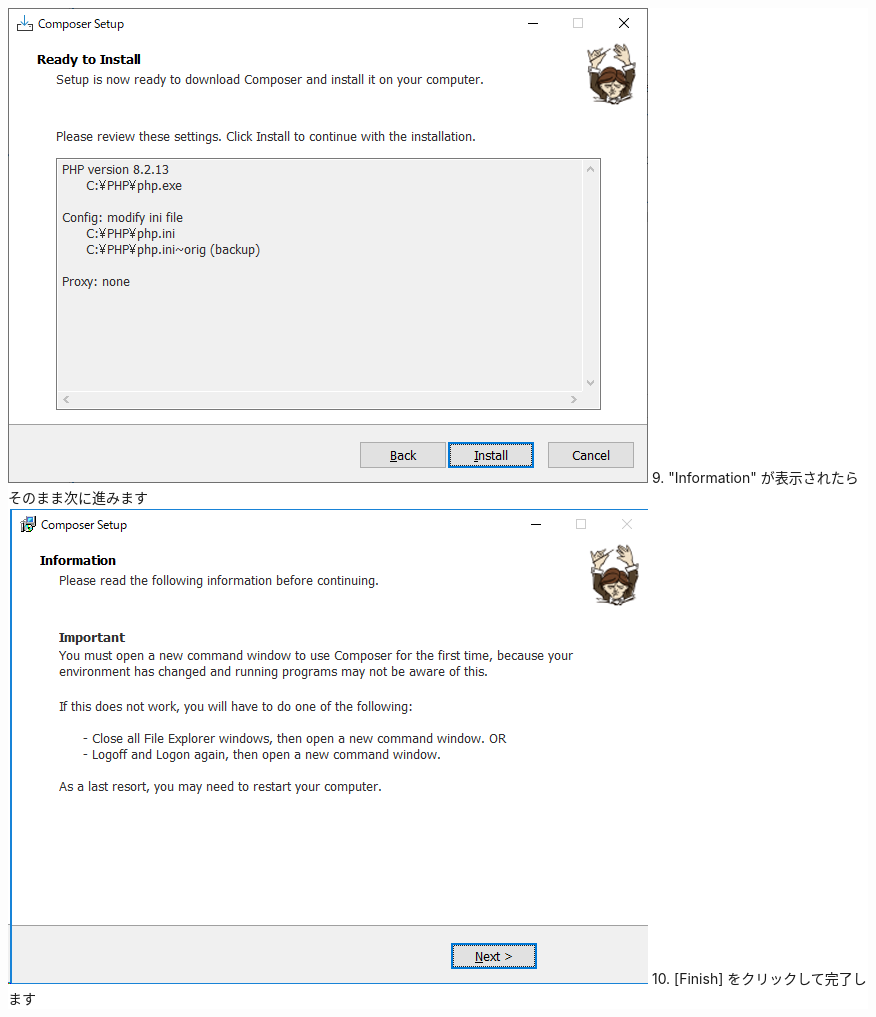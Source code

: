    ![Composerのインストール](img/iis/iis_composer07.png)
9. "Information" が表示されたらそのまま次に進みます  
    ![Composerのインストール](img/iis/iis_composer08.png)
10. \[Finish\] をクリックして完了します  